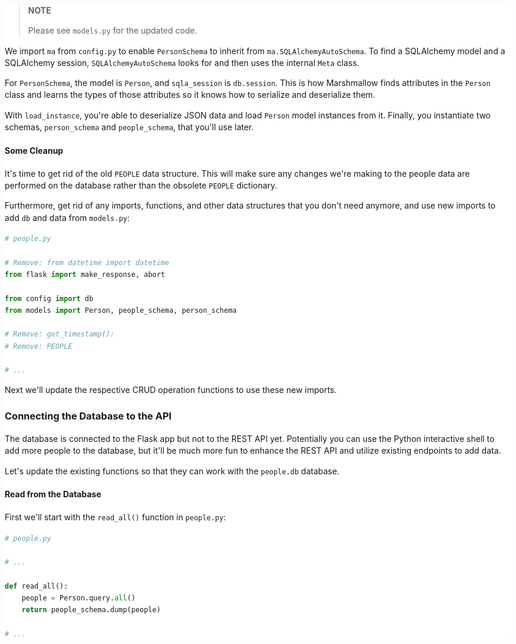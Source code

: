 > **NOTE**
>
> Please see `models.py` for the updated code.

We import `ma` from `config.py` to enable `PersonSchema` to inherit from `ma.SQLAlchemyAutoSchema`. To find a SQLAlchemy model and a SQLAlchemy session, `SQLAlchemyAutoSchema` looks for and then uses the internal `Meta` class.

For `PersonSchema`, the model is `Person`, and `sqla_session` is `db.session`. This is how Marshmallow finds attributes in the `Person` class and learns the types of those attributes so it knows how to serialize and deserialize them.

With `load_instance`, you're able to deserialize JSON data and load `Person` model instances from it. Finally, you instantiate two schemas, `person_schema` and `people_schema`, that you'll use later.

#### Some Cleanup

It's time to get rid of the old `PEOPLE` data structure. This will make sure any changes we're making to the people data are performed on the database rather than the obsolete `PEOPLE` dictionary.

Furthermore, get rid of any imports, functions, and other data structures that you don't need anymore, and use new imports to add `db` and data from `models.py`:

```python
# people.py

# Remove: from datetime import datetime
from flask import make_response, abort

from config import db
from models import Person, people_schema, person_schema

# Remove: get_timestamp():
# Remove: PEOPLE

# ...
```

Next we'll update the respective CRUD operation functions to use these new imports.

### Connecting the Database to the API

The database is connected to the Flask app but not to the REST API yet. Potentially you can use the Python interactive shell to add more people to the database, but it'll be much more fun to enhance the REST API and utilize existing endpoints to add data.

Let's update the existing functions so that they can work with the `people.db` database.

#### Read from the Database

First we'll start with the `read_all()` function in `people.py`:

```python
# people.py

# ...

def read_all():
    people = Person.query.all()
    return people_schema.dump(people)

# ...
```
